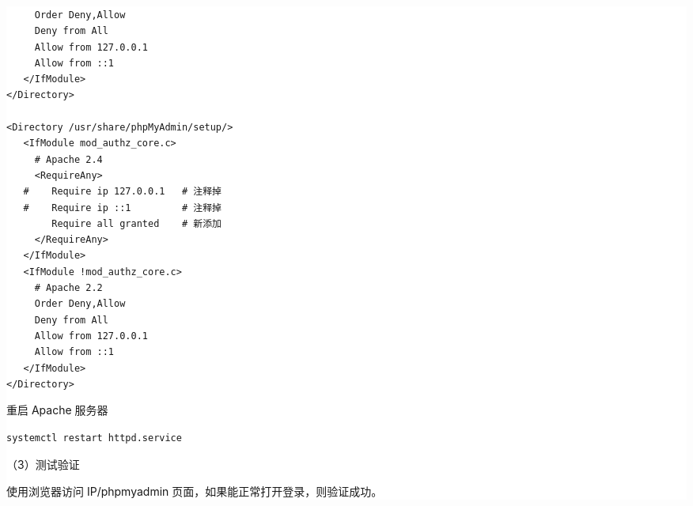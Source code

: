 ```vim
     Order Deny,Allow
     Deny from All
     Allow from 127.0.0.1
     Allow from ::1
   </IfModule>
</Directory>

<Directory /usr/share/phpMyAdmin/setup/>
   <IfModule mod_authz_core.c>
     # Apache 2.4
     <RequireAny>
   #    Require ip 127.0.0.1   # 注释掉
   #    Require ip ::1         # 注释掉
        Require all granted    # 新添加
     </RequireAny>
   </IfModule>
   <IfModule !mod_authz_core.c>
     # Apache 2.2
     Order Deny,Allow
     Deny from All
     Allow from 127.0.0.1
     Allow from ::1
   </IfModule>
</Directory>
```

重启 Apache 服务器

```ssh
systemctl restart httpd.service
```

（3）测试验证

使用浏览器访问 IP/phpmyadmin 页面，如果能正常打开登录，则验证成功。
